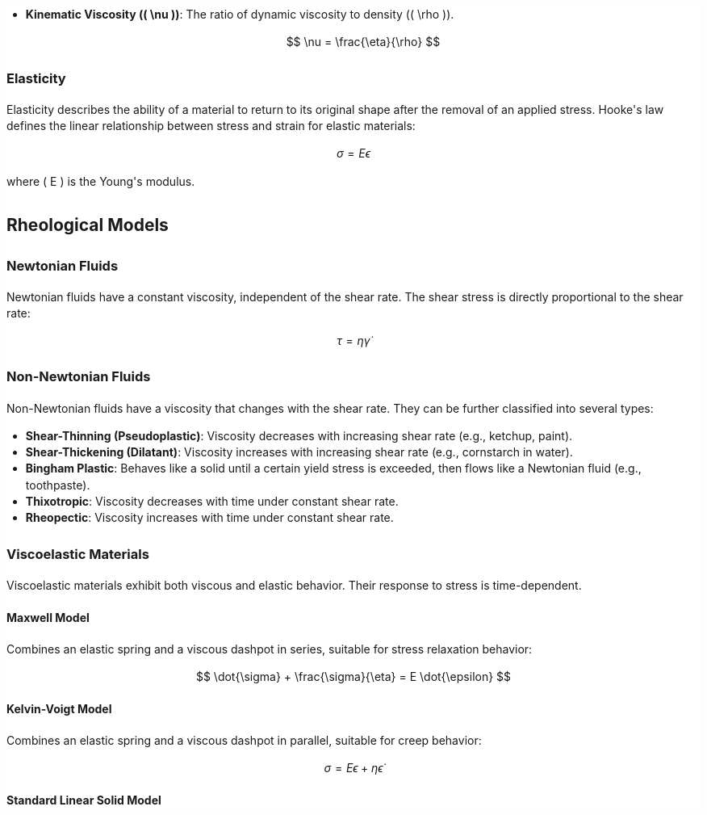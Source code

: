 - **Kinematic Viscosity (\( \nu \))**: The ratio of dynamic viscosity to density (\( \rho \)).

  $$ \nu = \frac{\eta}{\rho} $$

### Elasticity

Elasticity describes the ability of a material to return to its original shape after the removal of an applied stress. Hooke's law defines the linear relationship between stress and strain for elastic materials:

$$ \sigma = E \epsilon $$

where \( E \) is the Young's modulus.

## Rheological Models

### Newtonian Fluids

Newtonian fluids have a constant viscosity, independent of the shear rate. The shear stress is directly proportional to the shear rate:

$$ \tau = \eta \dot{\gamma} $$

### Non-Newtonian Fluids

Non-Newtonian fluids have a viscosity that changes with the shear rate. They can be further classified into several types:

- **Shear-Thinning (Pseudoplastic)**: Viscosity decreases with increasing shear rate (e.g., ketchup, paint).
- **Shear-Thickening (Dilatant)**: Viscosity increases with increasing shear rate (e.g., cornstarch in water).
- **Bingham Plastic**: Behaves like a solid until a certain yield stress is exceeded, then flows like a Newtonian fluid (e.g., toothpaste).
- **Thixotropic**: Viscosity decreases with time under constant shear rate.
- **Rheopectic**: Viscosity increases with time under constant shear rate.

### Viscoelastic Materials

Viscoelastic materials exhibit both viscous and elastic behavior. Their response to stress is time-dependent.

#### Maxwell Model

Combines an elastic spring and a viscous dashpot in series, suitable for stress relaxation behavior:

$$ \dot{\sigma} + \frac{\sigma}{\eta} = E \dot{\epsilon} $$

#### Kelvin-Voigt Model

Combines an elastic spring and a viscous dashpot in parallel, suitable for creep behavior:

$$ \sigma = E \epsilon + \eta \dot{\epsilon} $$

#### Standard Linear Solid Model
